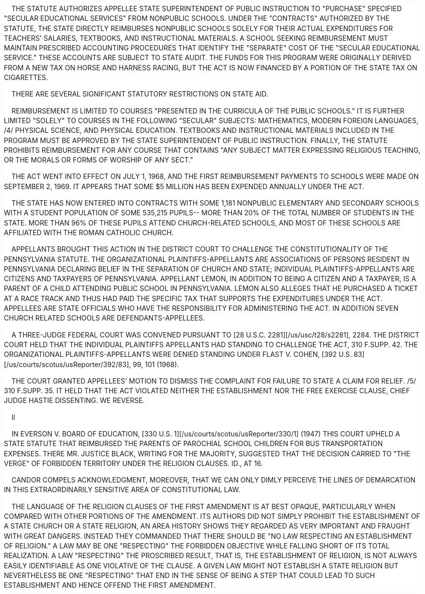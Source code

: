     THE STATUTE AUTHORIZES APPELLEE STATE SUPERINTENDENT OF PUBLIC INSTRUCTION TO "PURCHASE" SPECIFIED "SECULAR EDUCATIONAL SERVICES" FROM NONPUBLIC SCHOOLS.  UNDER THE "CONTRACTS" AUTHORIZED BY THE STATUTE, THE STATE DIRECTLY REIMBURSES NONPUBLIC SCHOOLS SOLELY FOR THEIR ACTUAL EXPENDITURES FOR TEACHERS' SALARIES, TEXTBOOKS, AND INSTRUCTIONAL MATERIALS.  A SCHOOL SEEKING REIMBURSEMENT MUST MAINTAIN PRESCRIBED ACCOUNTING PROCEDURES THAT IDENTIFY THE "SEPARATE" COST OF THE "SECULAR EDUCATIONAL SERVICE."  THESE ACCOUNTS ARE SUBJECT TO STATE AUDIT.  THE FUNDS FOR THIS PROGRAM WERE ORIGINALLY DERIVED FROM A NEW TAX ON HORSE AND HARNESS RACING, BUT THE ACT IS NOW FINANCED BY A PORTION OF THE STATE TAX ON CIGARETTES.

    THERE ARE SEVERAL SIGNIFICANT STATUTORY RESTRICTIONS ON STATE AID.

    REIMBURSEMENT IS LIMITED TO COURSES "PRESENTED IN THE CURRICULA OF THE PUBLIC SCHOOLS."  IT IS FURTHER LIMITED "SOLELY" TO COURSES IN THE FOLLOWING "SECULAR" SUBJECTS:  MATHEMATICS, MODERN FOREIGN LANGUAGES, /4/  PHYSICAL SCIENCE, AND PHYSICAL EDUCATION.  TEXTBOOKS AND INSTRUCTIONAL MATERIALS INCLUDED IN THE PROGRAM MUST BE APPROVED BY THE STATE SUPERINTENDENT OF PUBLIC INSTRUCTION.  FINALLY, THE STATUTE PROHIBITS REIMBURSEMENT FOR ANY COURSE THAT CONTAINS "ANY SUBJECT MATTER EXPRESSING RELIGIOUS TEACHING, OR THE MORALS OR FORMS OF WORSHIP OF ANY SECT."

    THE ACT WENT INTO EFFECT ON JULY 1, 1968, AND THE FIRST REIMBURSEMENT PAYMENTS TO SCHOOLS WERE MADE ON SEPTEMBER 2, 1969.  IT APPEARS THAT SOME $5 MILLION HAS BEEN EXPENDED ANNUALLY UNDER THE ACT.

    THE STATE HAS NOW ENTERED INTO CONTRACTS WITH SOME 1,181 NONPUBLIC ELEMENTARY AND SECONDARY SCHOOLS WITH A STUDENT POPULATION OF SOME 535,215 PUPILS-- MORE THAN 20% OF THE TOTAL NUMBER OF STUDENTS IN THE STATE.  MORE THAN 96% OF THESE PUPILS ATTEND CHURCH-RELATED SCHOOLS, AND MOST OF THESE SCHOOLS ARE AFFILIATED WITH THE ROMAN CATHOLIC CHURCH.

    APPELLANTS BROUGHT THIS ACTION IN THE DISTRICT COURT TO CHALLENGE THE CONSTITUTIONALITY OF THE PENNSYLVANIA STATUTE.  THE ORGANIZATIONAL PLAINTIFFS-APPELLANTS ARE ASSOCIATIONS OF PERSONS RESIDENT IN PENNSYLVANIA DECLARING BELIEF IN THE SEPARATION OF CHURCH AND STATE; INDIVIDUAL PLAINTIFFS-APPELLANTS ARE CITIZENS AND TAXPAYERS OF PENNSYLVANIA.  APPELLANT LEMON, IN ADDITION TO BEING A CITIZEN AND A TAXPAYER, IS A PARENT OF A CHILD ATTENDING PUBLIC SCHOOL IN PENNSYLVANIA.  LEMON ALSO ALLEGES THAT HE PURCHASED A TICKET AT A RACE TRACK AND THUS HAD PAID THE SPECIFIC TAX THAT SUPPORTS THE EXPENDITURES UNDER THE ACT.  APPELLEES ARE STATE OFFICIALS WHO HAVE THE RESPONSIBILITY FOR ADMINISTERING THE ACT.  IN ADDITION SEVEN CHURCH RELATED SCHOOLS ARE DEFENDANTS-APPELLEES.

    A THREE-JUDGE FEDERAL COURT WAS CONVENED PURSUANT TO [28 U.S.C. 2281][/us/usc/t28/s2281], 2284.  THE DISTRICT COURT HELD THAT THE INDIVIDUAL PLAINTIFFS APPELLANTS HAD STANDING TO CHALLENGE THE ACT, 310 F.SUPP.  42.  THE ORGANIZATIONAL PLAINTIFFS-APPELLANTS WERE DENIED STANDING UNDER FLAST V. COHEN, [392 U.S. 83][/us/courts/scotus/usReporter/392/83], 99, 101 (1968).

    THE COURT GRANTED APPELLEES' MOTION TO DISMISS THE COMPLAINT FOR FAILURE TO STATE A CLAIM FOR RELIEF.  /5/  310 F.SUPP.  35.  IT HELD THAT THE ACT VIOLATED NEITHER THE ESTABLISHMENT NOR THE FREE EXERCISE CLAUSE, CHIEF JUDGE HASTIE DISSENTING.  WE REVERSE.

    II

    IN EVERSON V. BOARD OF EDUCATION, [330 U.S. 1][/us/courts/scotus/usReporter/330/1] (1947) THIS COURT UPHELD A STATE STATUTE THAT REIMBURSED THE PARENTS OF PAROCHIAL SCHOOL CHILDREN FOR BUS TRANSPORTATION EXPENSES.  THERE MR. JUSTICE BLACK, WRITING FOR THE MAJORITY, SUGGESTED THAT THE DECISION CARRIED TO "THE VERGE" OF FORBIDDEN TERRITORY UNDER THE RELIGION CLAUSES.  ID., AT 16.

    CANDOR COMPELS ACKNOWLEDGMENT, MOREOVER, THAT WE CAN ONLY DIMLY PERCEIVE THE LINES OF DEMARCATION IN THIS EXTRAORDINARILY SENSITIVE AREA OF CONSTITUTIONAL LAW.

    THE LANGUAGE OF THE RELIGION CLAUSES OF THE FIRST AMENDMENT IS AT BEST OPAQUE, PARTICULARLY WHEN COMPARED WITH OTHER PORTIONS OF THE AMENDMENT.  ITS AUTHORS DID NOT SIMPLY PROHIBIT THE ESTABLISHMENT OF A STATE CHURCH OR A STATE RELIGION, AN AREA HISTORY SHOWS THEY REGARDED AS VERY IMPORTANT AND FRAUGHT WITH GREAT DANGERS.  INSTEAD THEY COMMANDED THAT THERE SHOULD BE "NO LAW RESPECTING AN ESTABLISHMENT OF RELIGION."  A LAW MAY BE ONE "RESPECTING" THE FORBIDDEN OBJECTIVE WHILE FALLING SHORT OF ITS TOTAL REALIZATION.  A LAW "RESPECTING" THE PROSCRIBED RESULT, THAT IS, THE ESTABLISHMENT OF RELIGION, IS NOT ALWAYS EASILY IDENTIFIABLE AS ONE VIOLATIVE OF THE CLAUSE.  A GIVEN LAW MIGHT NOT ESTABLISH A STATE RELIGION BUT NEVERTHELESS BE ONE "RESPECTING" THAT END IN THE SENSE OF BEING A STEP THAT COULD LEAD TO SUCH ESTABLISHMENT AND HENCE OFFEND THE FIRST AMENDMENT.
